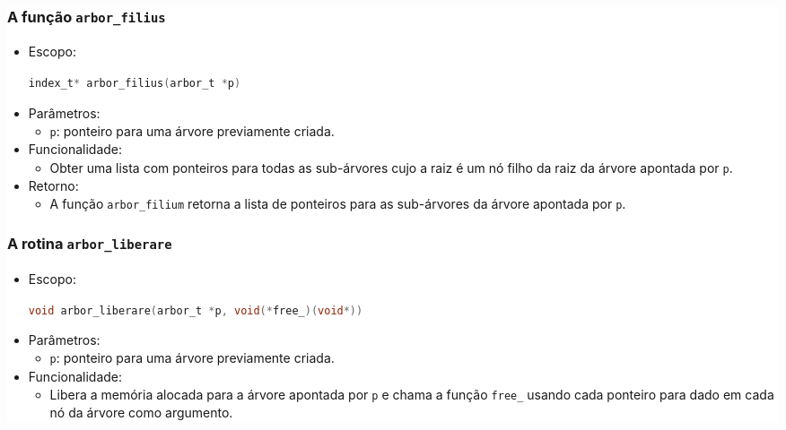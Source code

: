 ### A função `arbor_filius`

* Escopo:
   ```c
   index_t* arbor_filius(arbor_t *p)
   ```
* Parâmetros:
   * `p`: ponteiro para uma árvore previamente criada.
* Funcionalidade:
   * Obter uma lista com ponteiros para todas as sub-árvores cujo a raiz
      é um nó filho da raiz da árvore apontada por `p`.
* Retorno:
   * A função `arbor_filium` retorna a lista
      de ponteiros para as sub-árvores da árvore apontada por `p`.

### A rotina `arbor_liberare`

* Escopo:
   ```c
   void arbor_liberare(arbor_t *p, void(*free_)(void*))
   ```
* Parâmetros:
   * `p`: ponteiro para uma árvore previamente criada.
* Funcionalidade:
   * Libera a memória alocada para a árvore apontada por `p`
      e chama a função `free_` usando cada ponteiro para dado
      em cada nó da árvore como argumento.
